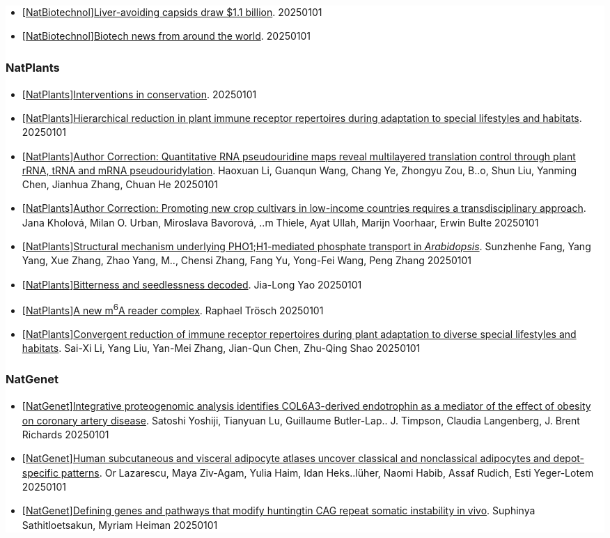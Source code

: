   - \[[NatBiotechnol](http://feeds.nature.com/nbt/rss/current)\][Liver-avoiding capsids draw $1.1 billion](https://www.nature.com/articles/s41587-024-02545-0).  	20250101

  - \[[NatBiotechnol](http://feeds.nature.com/nbt/rss/current)\][Biotech news from around the world](https://www.nature.com/articles/s41587-024-02538-z).  	20250101


### NatPlants

  - \[[NatPlants](http://feeds.nature.com/nplants/rss/current)\][Interventions in conservation](https://www.nature.com/articles/s41477-025-01911-3).  	20250101

  - \[[NatPlants](http://feeds.nature.com/nplants/rss/current)\][Hierarchical reduction in plant immune receptor repertoires during adaptation to special lifestyles and habitats](https://www.nature.com/articles/s41477-025-01917-x).  	20250101

  - \[[NatPlants](http://feeds.nature.com/nplants/rss/current)\][Author Correction: Quantitative RNA pseudouridine maps reveal multilayered translation control through plant rRNA, tRNA and mRNA pseudouridylation](https://www.nature.com/articles/s41477-025-01913-1). Haoxuan Li, Guanqun Wang, Chang Ye, Zhongyu Zou, B..o, Shun Liu, Yanming Chen, Jianhua Zhang, Chuan He 	20250101

  - \[[NatPlants](http://feeds.nature.com/nplants/rss/current)\][Author Correction: Promoting new crop cultivars in low-income countries requires a transdisciplinary approach](https://www.nature.com/articles/s41477-025-01914-0). Jana Kholová, Milan O. Urban, Miroslava Bavorová, ..m Thiele, Ayat Ullah, Marijn Voorhaar, Erwin Bulte 	20250101

  - \[[NatPlants](http://feeds.nature.com/nplants/rss/current)\][Structural mechanism underlying PHO1;H1-mediated phosphate transport in <i>Arabidopsis</i>](https://www.nature.com/articles/s41477-024-01895-6). Sunzhenhe Fang, Yang Yang, Xue Zhang, Zhao Yang, M.., Chensi Zhang, Fang Yu, Yong-Fei Wang, Peng Zhang 	20250101

  - \[[NatPlants](http://feeds.nature.com/nplants/rss/current)\][Bitterness and seedlessness decoded](https://www.nature.com/articles/s41477-025-01912-2). Jia-Long Yao 	20250101

  - \[[NatPlants](http://feeds.nature.com/nplants/rss/current)\][A new m<sup>6</sup>A reader complex](https://www.nature.com/articles/s41477-025-01904-2). Raphael Trösch 	20250101

  - \[[NatPlants](http://feeds.nature.com/nplants/rss/current)\][Convergent reduction of immune receptor repertoires during plant adaptation to diverse special lifestyles and habitats](https://www.nature.com/articles/s41477-024-01901-x). Sai-Xi Li, Yang Liu, Yan-Mei Zhang, Jian-Qun Chen, Zhu-Qing Shao 	20250101


### NatGenet

  - \[[NatGenet](http://feeds.nature.com/ng/rss/current)\][Integrative proteogenomic analysis identifies COL6A3-derived endotrophin as a mediator of the effect of obesity on coronary artery disease](https://www.nature.com/articles/s41588-024-02052-7). Satoshi Yoshiji, Tianyuan Lu, Guillaume Butler-Lap.. J. Timpson, Claudia Langenberg, J. Brent Richards 	20250101

  - \[[NatGenet](http://feeds.nature.com/ng/rss/current)\][Human subcutaneous and visceral adipocyte atlases uncover classical and nonclassical adipocytes and depot-specific patterns](https://www.nature.com/articles/s41588-024-02048-3). Or Lazarescu, Maya Ziv-Agam, Yulia Haim, Idan Heks..lüher, Naomi Habib, Assaf Rudich, Esti Yeger-Lotem 	20250101

  - \[[NatGenet](http://feeds.nature.com/ng/rss/current)\][Defining genes and pathways that modify huntingtin CAG repeat somatic instability in vivo](https://www.nature.com/articles/s41588-024-02055-4). Suphinya Sathitloetsakun, Myriam Heiman 	20250101
